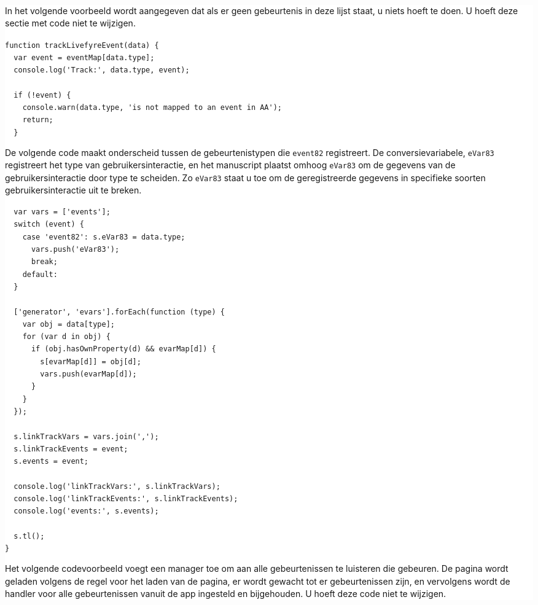 In het volgende voorbeeld wordt aangegeven dat als er geen gebeurtenis in deze lijst staat, u niets hoeft te doen. U hoeft deze sectie met code niet te wijzigen.

```
function trackLivefyreEvent(data) {  
  var event = eventMap[data.type]; 
  console.log('Track:', data.type, event); 
   
  if (!event) { 
    console.warn(data.type, 'is not mapped to an event in AA');  
    return; 
  }
```

De volgende code maakt onderscheid tussen de gebeurtenistypen die `event82` registreert. De conversievariabele, `eVar83` registreert het type van gebruikersinteractie, en het manuscript plaatst omhoog `eVar83` om de gegevens van de gebruikersinteractie door type te scheiden. Zo `eVar83` staat u toe om de geregistreerde gegevens in specifieke soorten gebruikersinteractie uit te breken.

```
  var vars = ['events'];  
  switch (event) { 
    case 'event82': s.eVar83 = data.type;  
      vars.push('eVar83');  
      break; 
    default: 
  } 
   
  ['generator', 'evars'].forEach(function (type) {  
    var obj = data[type]; 
    for (var d in obj) { 
      if (obj.hasOwnProperty(d) && evarMap[d]) {  
        s[evarMap[d]] = obj[d];  
        vars.push(evarMap[d]); 
      } 
    } 
  }); 
   
  s.linkTrackVars = vars.join(',');  
  s.linkTrackEvents = event;  
  s.events = event; 
   
  console.log('linkTrackVars:', s.linkTrackVars);  
  console.log('linkTrackEvents:', s.linkTrackEvents);  
  console.log('events:', s.events); 
   
  s.tl(); 
}
```

Het volgende codevoorbeeld voegt een manager toe om aan alle gebeurtenissen te luisteren die gebeuren. De pagina wordt geladen volgens de regel voor het laden van de pagina, er wordt gewacht tot er gebeurtenissen zijn, en vervolgens wordt de handler voor alle gebeurtenissen vanuit de app ingesteld en bijgehouden. U hoeft deze code niet te wijzigen.
